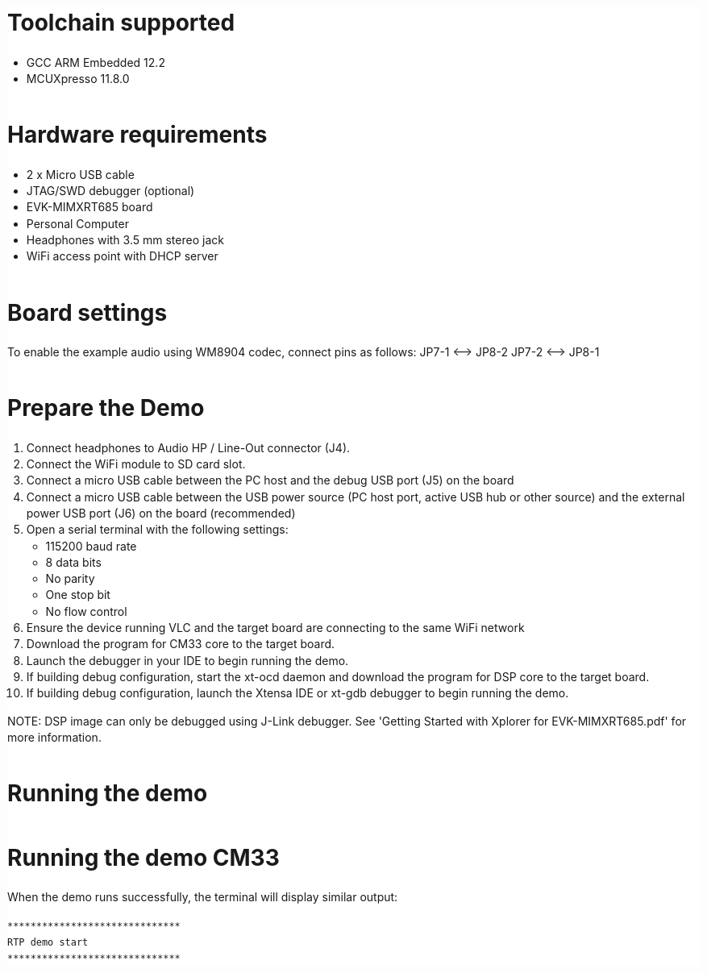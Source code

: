 Toolchain supported
===================
- GCC ARM Embedded  12.2
- MCUXpresso  11.8.0

Hardware requirements
=====================
- 2 x Micro USB cable
- JTAG/SWD debugger (optional)
- EVK-MIMXRT685 board
- Personal Computer
- Headphones with 3.5 mm stereo jack
- WiFi access point with DHCP server


Board settings
==============
To enable the example audio using WM8904 codec, connect pins as follows:
  JP7-1        <-->        JP8-2
  JP7-2        <-->        JP8-1


Prepare the Demo
================
1.  Connect headphones to Audio HP / Line-Out connector (J4).
2.  Connect the WiFi module to SD card slot.
3.  Connect a micro USB cable between the PC host and the debug USB port (J5) on the board
4.  Connect a micro USB cable between the USB power source (PC host port, active USB hub or other source) and the external power USB port (J6) on the board (recommended)
5.  Open a serial terminal with the following settings:
    - 115200 baud rate
    - 8 data bits
    - No parity
    - One stop bit
    - No flow control
6.  Ensure the device running VLC and the target board are connecting to the same WiFi network
7.  Download the program for CM33 core to the target board.
8.  Launch the debugger in your IDE to begin running the demo.
9.  If building debug configuration, start the xt-ocd daemon and download the program for DSP core to the target board.
10.  If building debug configuration, launch the Xtensa IDE or xt-gdb debugger to begin running the demo.

NOTE: DSP image can only be debugged using J-Link debugger.  See
'Getting Started with Xplorer for EVK-MIMXRT685.pdf' for more information.

Running the demo
================

Running the demo CM33
=====================
When the demo runs successfully, the terminal will display similar output:

    ******************************
    RTP demo start
    ******************************
